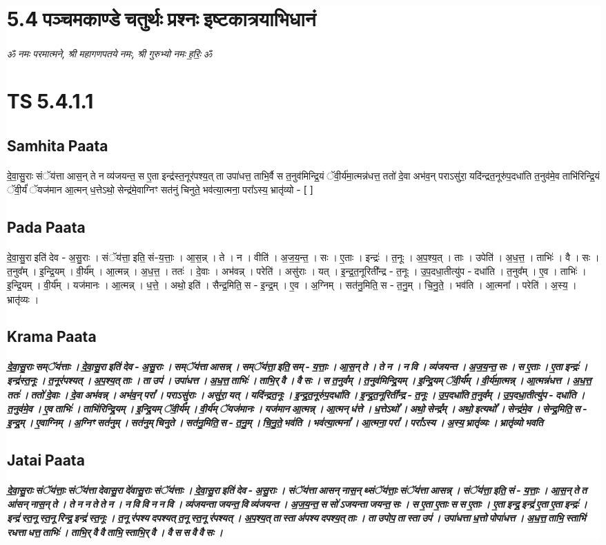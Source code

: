 # 5.4      पञ्चमकाण्डे चतुर्थः प्रश्नः इष्टकात्रयाभिधानं #

_ॐ नमः परमात्मने, श्री महागणपतये नमः, श्री गुरुभ्यो नमः
ह॒रिः॒ ॐ_




# TS 5.4.1.1 #

## Samhita Paata ##

दे॒वा॒सु॒राः संॅय॑त्ता आस॒न् ते न व्य॑जयन्त॒ स ए॒ता इन्द्र॑स्त॒नूर॑पश्य॒त् ता उपा॑धत्त॒ ताभि॒र्वै स त॒नुव॑मिन्द्रि॒यं ॅवी॒र्य॑मा॒त्मन्न॑धत्त॒ ततो॑ दे॒वा अभ॑व॒न् पराऽसु॑रा॒ यदि॑न्द्रत॒नूरु॑प॒दधा॑ति त॒नुव॑मे॒व ताभि॑रिन्द्रि॒यं ॅवी॒र्यं॑ ॅयज॑मान आ॒त्मन् ध॒त्तेऽथो॒ सेन्द्र॑मे॒वाग्निꣳ सत॑नुं चिनुते॒ भव॑त्या॒त्मना॒ परा᳚ऽस्य॒ भ्रातृ॑व्यो - [  ]

## Pada Paata ##

दे॒वा॒सु॒रा इति॑ देव - अ॒सु॒राः । संॅय॑त्ता॒ इति॒ सं-य॒त्ताः॒ । आ॒स॒न्न् । ते । न । वीति॑ । अ॒ज॒य॒न्त॒ । सः । ए॒ताः । इन्द्रः॑ । त॒नूः । अ॒प॒श्य॒त् । ताः । उपेति॑ । अ॒ध॒त्त॒ । ताभिः॑ । वै । सः । त॒नुव᳚म् । इ॒न्द्रि॒यम् । वी॒र्य᳚म् । आ॒त्मन्न् । अ॒ध॒त्त॒ । ततः॑ । दे॒वाः । अभ॑वन्न् । परेति॑ । असु॑राः । यत् । इ॒न्द्र॒त॒नूरिती᳚न्द्र - त॒नूः । उ॒प॒दधा॒तीत्यु॑प - दधा॑ति । त॒नुव᳚म् । ए॒व । ताभिः॑ । इ॒न्द्रि॒यम् । वी॒र्य᳚म् । यज॑मानः । आ॒त्मन्न् । ध॒त्ते॒ । अथो॒ इति॑ । सैन्द्र॒मिति॒ स - इ॒न्द्र॒म् । ए॒व । अ॒ग्निम् । सत॑नु॒मिति॒ स - त॒नु॒म् । चि॒नु॒ते॒ । भव॑ति । आ॒त्मना᳚ । परेति॑ । अ॒स्य॒ । भ्रातृ॑व्यः ।  

## Krama Paata ##

***दे॒वा॒सु॒राः सम्ॅय॑त्ताः । दे॒वा॒सु॒रा इति॑ देव - अ॒सु॒राः । सम्ॅय॑त्ता आसन्न् । सम्ॅय॑त्ता॒ इति॒ सम् - य॒त्ताः॒ । आ॒स॒न् ते । ते न । न वि । व्य॑जयन्त । अ॒ज॒य॒न्त॒ सः । स ए॒ताः । ए॒ता इन्द्रः॑ । इन्द्र॑स्त॒नूः । त॒नूर॑पश्यत् । अ॒प॒श्य॒त् ताः । ता उप॑ । उपा॑धत्त । अ॒ध॒त्त॒ ताभिः॑ । ताभि॒र् वै । वै सः । स त॒नुव᳚म् । त॒नुव॑मिन्द्रि॒यम् । इ॒न्द्रि॒यम् ॅवी॒र्य᳚म् । वी॒र्य॑मा॒त्मन्न् । आ॒त्मन्न॑धत्त । अ॒ध॒त्त॒ ततः॑ । ततो॑ दे॒वाः । दे॒वा अभ॑वन्न् । अभ॑व॒न् परा᳚ । पराऽसु॑राः । असु॑रा॒ यत् । यदि॑न्द्रत॒नूः । इ॒न्द्र॒त॒नूरु॑प॒दधा॑ति । इ॒न्द्र॒त॒नूरिती᳚न्द्र - त॒नूः । उ॒प॒दधा॑ति त॒नुव᳚म् । उ॒प॒दधा॒तीत्यु॑प - दधा॑ति । त॒नुव॑मे॒व । ए॒व ताभिः॑ । ताभि॑रिन्द्रि॒यम् । इ॒न्द्रि॒यम् ॅवी॒र्य᳚म् । वी॒र्य॑म् ॅयज॑मानः । यज॑मान आ॒त्मन्न् । आ॒त्मन् ध॑त्ते । ध॒त्तेऽथो᳚ । अथो॒ सेन्द्र᳚म् । अथो॒ इत्यथो᳚ । सेन्द्र॑मे॒व । सेन्द्र॒मिति॒ स - इ॒न्द्र॒म् । ए॒वाग्निम् । अ॒ग्निꣳ सत॑नुम् । सत॑नुम् चिनुते । सत॑नु॒मिति॒ स - त॒नु॒म् । चि॒नु॒ते॒ भव॑ति । भव॑त्या॒त्मना᳚ । आ॒त्मना॒ परा᳚ । परा᳚ऽस्य । अ॒स्य॒ भ्रातृ॑व्यः । भ्रातृ॑व्यो भवति***

## Jatai Paata ##

***दे॒वा॒सु॒राः संॅय॑त्ताः॒ संॅय॑त्ता देवासु॒रा दे॑वासु॒राः संॅय॑त्ताः ।***
***दे॒वा॒सु॒रा इति॑ देव - अ॒सु॒राः ।***
***संॅय॑त्ता आसन् नास॒न् थ्संॅय॑त्ताः॒ संॅय॑त्ता आसन्न् ।***
***संॅय॑त्ता॒ इति॒ सं - य॒त्ताः॒ ।***
***आ॒स॒न् ते त आ॑सन् नास॒न् ते ।***
***ते न न ते ते न ।***
***न वि वि न न वि ।***
***व्य॑जयन्ता जयन्त॒ वि व्य॑जयन्त ।***
***अ॒ज॒य॒न्त॒ स सो॑ ऽजयन्ता जयन्त॒ सः ।***
***स ए॒ता ए॒ताः स स ए॒ताः ।***
***ए॒ता इन्द्र॒ इन्द्र॑ ए॒ता ए॒ता इन्द्रः॑ ।***
***इन्द्र॑ स्त॒नू स्त॒नू रिन्द्र॒ इन्द्र॑ स्त॒नूः ।***
***त॒नू र॑पश्य दपश्यत् त॒नू स्त॒नू र॑पश्यत् ।***
***अ॒प॒श्य॒त् ता स्ता अ॑पश्य दपश्य॒त् ताः ।***
***ता उपोप॒ ता स्ता उप॑ ।***
***उपा॑धत्ता ध॒त्तो पोपा॑धत्त ।***
***अ॒ध॒त्त॒ ताभि॒ स्ताभि॑ रधत्ता धत्त॒ ताभिः॑ ।***
***ताभि॒र् वै वै ताभि॒ स्ताभि॒र् वै ।***
***वै स स वै वै सः ।***